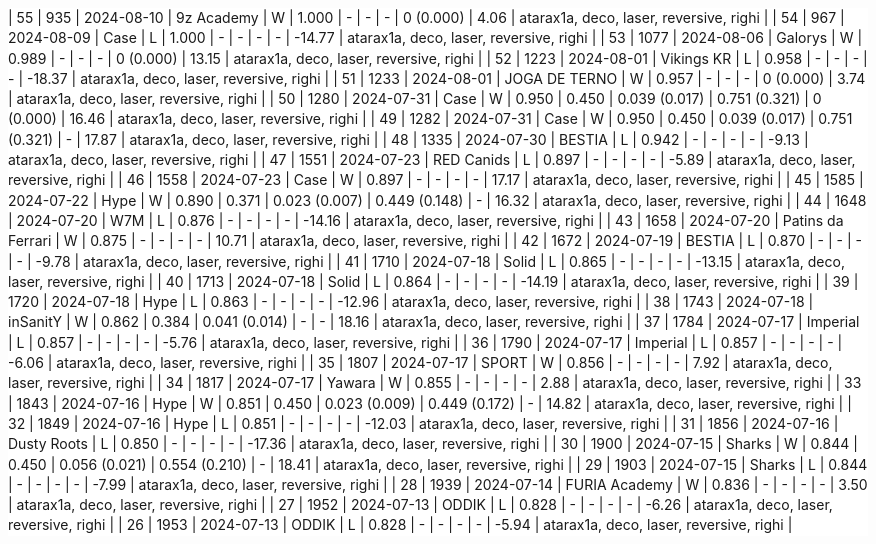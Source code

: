 |           55 |      935 | 2024-08-10 | 9z Academy        | W   | 1.000      | -            | -                | -                | 0 (0.000) |     4.06 | atarax1a, deco, laser, reversive, righi   |
|           54 |      967 | 2024-08-09 | Case              | L   | 1.000      | -            | -                | -                | -         |   -14.77 | atarax1a, deco, laser, reversive, righi   |
|           53 |     1077 | 2024-08-06 | Galorys           | W   | 0.989      | -            | -                | -                | 0 (0.000) |    13.15 | atarax1a, deco, laser, reversive, righi   |
|           52 |     1223 | 2024-08-01 | Vikings KR        | L   | 0.958      | -            | -                | -                | -         |   -18.37 | atarax1a, deco, laser, reversive, righi   |
|           51 |     1233 | 2024-08-01 | JOGA DE TERNO     | W   | 0.957      | -            | -                | -                | 0 (0.000) |     3.74 | atarax1a, deco, laser, reversive, righi   |
|           50 |     1280 | 2024-07-31 | Case              | W   | 0.950      | 0.450        | 0.039 (0.017)    | 0.751 (0.321)    | 0 (0.000) |    16.46 | atarax1a, deco, laser, reversive, righi   |
|           49 |     1282 | 2024-07-31 | Case              | W   | 0.950      | 0.450        | 0.039 (0.017)    | 0.751 (0.321)    | -         |    17.87 | atarax1a, deco, laser, reversive, righi   |
|           48 |     1335 | 2024-07-30 | BESTIA            | L   | 0.942      | -            | -                | -                | -         |    -9.13 | atarax1a, deco, laser, reversive, righi   |
|           47 |     1551 | 2024-07-23 | RED Canids        | L   | 0.897      | -            | -                | -                | -         |    -5.89 | atarax1a, deco, laser, reversive, righi   |
|           46 |     1558 | 2024-07-23 | Case              | W   | 0.897      | -            | -                | -                | -         |    17.17 | atarax1a, deco, laser, reversive, righi   |
|           45 |     1585 | 2024-07-22 | Hype              | W   | 0.890      | 0.371        | 0.023 (0.007)    | 0.449 (0.148)    | -         |    16.32 | atarax1a, deco, laser, reversive, righi   |
|           44 |     1648 | 2024-07-20 | W7M               | L   | 0.876      | -            | -                | -                | -         |   -14.16 | atarax1a, deco, laser, reversive, righi   |
|           43 |     1658 | 2024-07-20 | Patins da Ferrari | W   | 0.875      | -            | -                | -                | -         |    10.71 | atarax1a, deco, laser, reversive, righi   |
|           42 |     1672 | 2024-07-19 | BESTIA            | L   | 0.870      | -            | -                | -                | -         |    -9.78 | atarax1a, deco, laser, reversive, righi   |
|           41 |     1710 | 2024-07-18 | Solid             | L   | 0.865      | -            | -                | -                | -         |   -13.15 | atarax1a, deco, laser, reversive, righi   |
|           40 |     1713 | 2024-07-18 | Solid             | L   | 0.864      | -            | -                | -                | -         |   -14.19 | atarax1a, deco, laser, reversive, righi   |
|           39 |     1720 | 2024-07-18 | Hype              | L   | 0.863      | -            | -                | -                | -         |   -12.96 | atarax1a, deco, laser, reversive, righi   |
|           38 |     1743 | 2024-07-18 | inSanitY          | W   | 0.862      | 0.384        | 0.041 (0.014)    | -                | -         |    18.16 | atarax1a, deco, laser, reversive, righi   |
|           37 |     1784 | 2024-07-17 | Imperial          | L   | 0.857      | -            | -                | -                | -         |    -5.76 | atarax1a, deco, laser, reversive, righi   |
|           36 |     1790 | 2024-07-17 | Imperial          | L   | 0.857      | -            | -                | -                | -         |    -6.06 | atarax1a, deco, laser, reversive, righi   |
|           35 |     1807 | 2024-07-17 | SPORT             | W   | 0.856      | -            | -                | -                | -         |     7.92 | atarax1a, deco, laser, reversive, righi   |
|           34 |     1817 | 2024-07-17 | Yawara            | W   | 0.855      | -            | -                | -                | -         |     2.88 | atarax1a, deco, laser, reversive, righi   |
|           33 |     1843 | 2024-07-16 | Hype              | W   | 0.851      | 0.450        | 0.023 (0.009)    | 0.449 (0.172)    | -         |    14.82 | atarax1a, deco, laser, reversive, righi   |
|           32 |     1849 | 2024-07-16 | Hype              | L   | 0.851      | -            | -                | -                | -         |   -12.03 | atarax1a, deco, laser, reversive, righi   |
|           31 |     1856 | 2024-07-16 | Dusty Roots       | L   | 0.850      | -            | -                | -                | -         |   -17.36 | atarax1a, deco, laser, reversive, righi   |
|           30 |     1900 | 2024-07-15 | Sharks            | W   | 0.844      | 0.450        | 0.056 (0.021)    | 0.554 (0.210)    | -         |    18.41 | atarax1a, deco, laser, reversive, righi   |
|           29 |     1903 | 2024-07-15 | Sharks            | L   | 0.844      | -            | -                | -                | -         |    -7.99 | atarax1a, deco, laser, reversive, righi   |
|           28 |     1939 | 2024-07-14 | FURIA Academy     | W   | 0.836      | -            | -                | -                | -         |     3.50 | atarax1a, deco, laser, reversive, righi   |
|           27 |     1952 | 2024-07-13 | ODDIK             | L   | 0.828      | -            | -                | -                | -         |    -6.26 | atarax1a, deco, laser, reversive, righi   |
|           26 |     1953 | 2024-07-13 | ODDIK             | L   | 0.828      | -            | -                | -                | -         |    -5.94 | atarax1a, deco, laser, reversive, righi   |